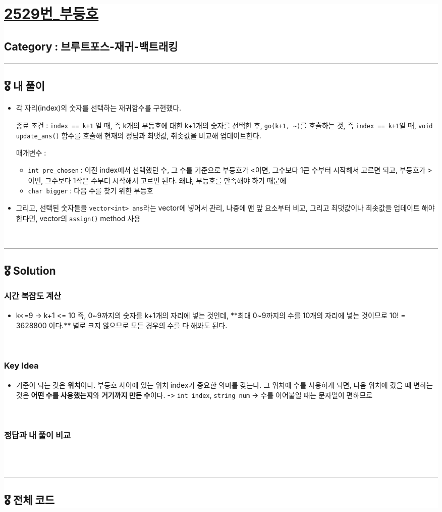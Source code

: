 # [2529번_부등호](https://www.acmicpc.net/problem/2529)

##  Category : 브루트포스-재귀-백트래킹

-----

## 🎖 내 풀이

+ 각 자리(index)의 숫자를 선택하는 재귀함수를 구현했다.

  종료 조건 : `index == k+1` 일 때, 즉 k개의 부등호에 대한 k+1개의 숫자를 선택한 후, `go(k+1, ~)`를 호출하는 것, 즉 `index == k+1`일 때, `void update_ans()` 함수를 호출해 현재의 정답과 최댓값, 취솟값을 비교해 업데이트한다.

  매개변수 : 

  + `int pre_chosen` : 이전 index에서 선택했던 수, 그 수를 기준으로 부등호가 <이면, 그수보다 1큰 수부터 시작해서 고르면 되고, 부등호가 >이면, 그수보다 1작은 수부터 시작해서 고르면 된다. 왜냐, 부등호를 만족해야 하기 때문에
  + `char bigger` : 다음 수를 찾기 위한 부등호

+ 그리고, 선택된 숫자들을 `vector<int> ans`라는 vector에 넣어서 관리, 나중에 맨 앞 요소부터 비교, 그리고 최댓값이나 최솟값을 업데이트 해야 한다면, vector의 `assign()` method 사용

<br>

-------

## 🎖 Solution

### 시간 복잡도 계산 

+ k<=9 -> k+1 <= 10 즉, 0~9까지의 숫자를 k+1개의 자리에 넣는 것인데, **최대 0~9까지의 수를 10개의 자리에 넣는 것이므로 10! = 3628800 이다.** 별로 크지 않으므로 모든 경우의 수를 다 해봐도 된다. 

<br>

### Key Idea

+ 기준이 되는 것은 **위치**이다. 부등호 사이에 있는 위치 index가 중요한 의미를 갖는다. 그 위치에 수를 사용하게 되면, 다음 위치에 갔을 때 변하는 것은 **어떤 수를 사용했는지**와 **거기까지 만든 수**이다. -> `int index`, `string num` -> 수를 이어붙일 때는 문자열이 편하므로 

  

<br>

### 정답과 내 풀이 비교

<br>

<br>

-----

## 🎖 전체 코드
